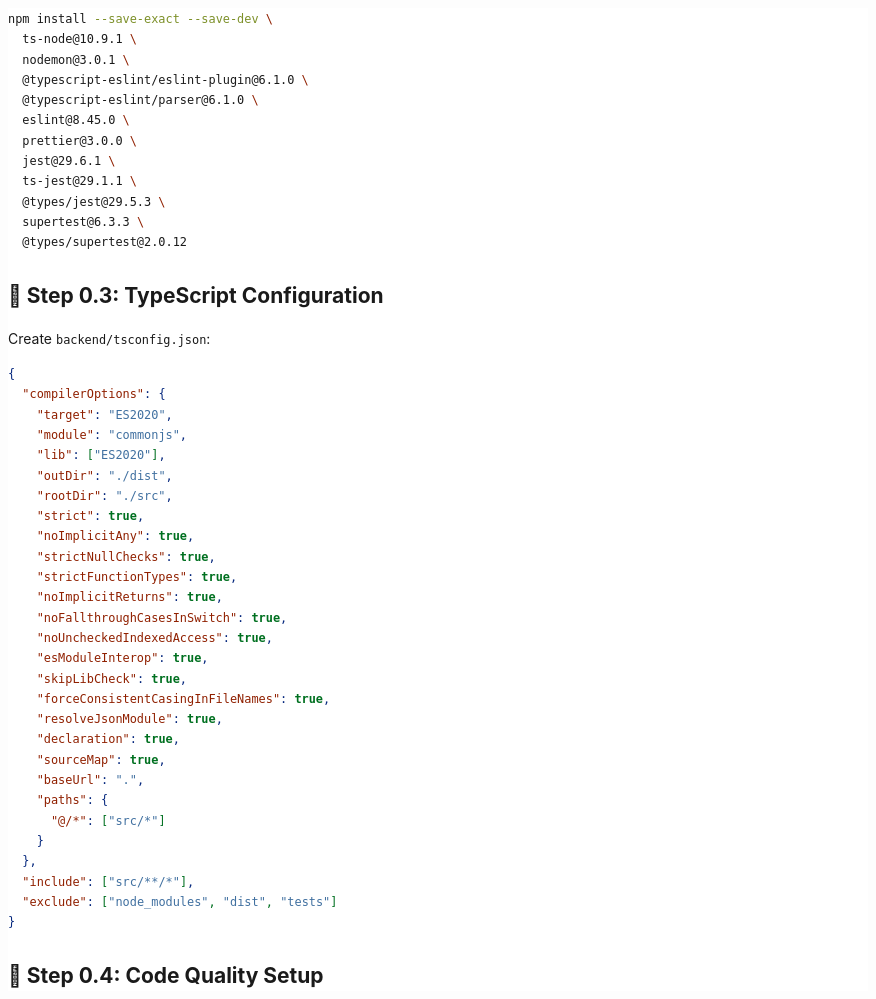 ```bash
npm install --save-exact --save-dev \
  ts-node@10.9.1 \
  nodemon@3.0.1 \
  @typescript-eslint/eslint-plugin@6.1.0 \
  @typescript-eslint/parser@6.1.0 \
  eslint@8.45.0 \
  prettier@3.0.0 \
  jest@29.6.1 \
  ts-jest@29.1.1 \
  @types/jest@29.5.3 \
  supertest@6.3.3 \
  @types/supertest@2.0.12
```

## 📝 Step 0.3: TypeScript Configuration

Create `backend/tsconfig.json`:
```json
{
  "compilerOptions": {
    "target": "ES2020",
    "module": "commonjs",
    "lib": ["ES2020"],
    "outDir": "./dist",
    "rootDir": "./src",
    "strict": true,
    "noImplicitAny": true,
    "strictNullChecks": true,
    "strictFunctionTypes": true,
    "noImplicitReturns": true,
    "noFallthroughCasesInSwitch": true,
    "noUncheckedIndexedAccess": true,
    "esModuleInterop": true,
    "skipLibCheck": true,
    "forceConsistentCasingInFileNames": true,
    "resolveJsonModule": true,
    "declaration": true,
    "sourceMap": true,
    "baseUrl": ".",
    "paths": {
      "@/*": ["src/*"]
    }
  },
  "include": ["src/**/*"],
  "exclude": ["node_modules", "dist", "tests"]
}
```

## 🎨 Step 0.4: Code Quality Setup
